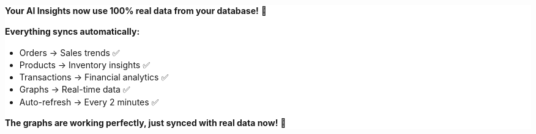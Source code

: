 **Your AI Insights now use 100% real data from your database!** 🎉

**Everything syncs automatically:**
- Orders → Sales trends ✅
- Products → Inventory insights ✅
- Transactions → Financial analytics ✅
- Graphs → Real-time data ✅
- Auto-refresh → Every 2 minutes ✅

**The graphs are working perfectly, just synced with real data now!** 🚀
